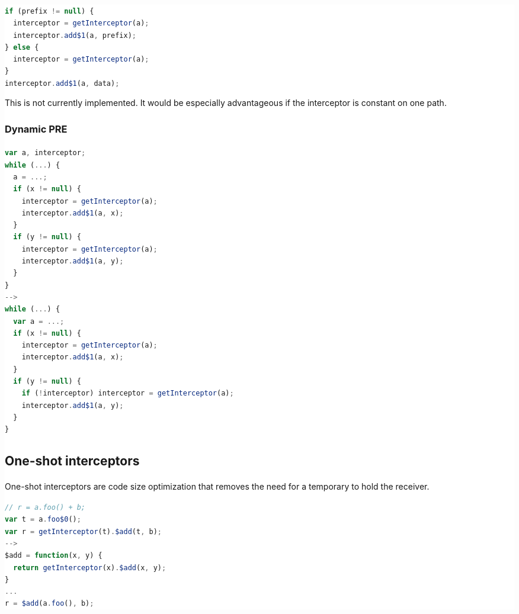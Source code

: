 ```js
if (prefix != null) {
  interceptor = getInterceptor(a);
  interceptor.add$1(a, prefix);
} else {
  interceptor = getInterceptor(a);
}
interceptor.add$1(a, data);
```

This is not currently implemented. It would be especially advantageous if the
interceptor is constant on one path.

### Dynamic PRE

```js
var a, interceptor;
while (...) {
  a = ...;
  if (x != null) {
    interceptor = getInterceptor(a);
    interceptor.add$1(a, x);
  }
  if (y != null) {
    interceptor = getInterceptor(a);
    interceptor.add$1(a, y);
  }
}
-->
while (...) {
  var a = ...;
  if (x != null) {
    interceptor = getInterceptor(a);
    interceptor.add$1(a, x);
  }
  if (y != null) {
    if (!interceptor) interceptor = getInterceptor(a);
    interceptor.add$1(a, y);
  }
}
```

## One-shot interceptors

One-shot interceptors are code size optimization that removes the need for a
temporary to hold the receiver.

```js
// r = a.foo() + b;
var t = a.foo$0();
var r = getInterceptor(t).$add(t, b);
-->
$add = function(x, y) {
  return getInterceptor(x).$add(x, y);
}
...
r = $add(a.foo(), b);
```
